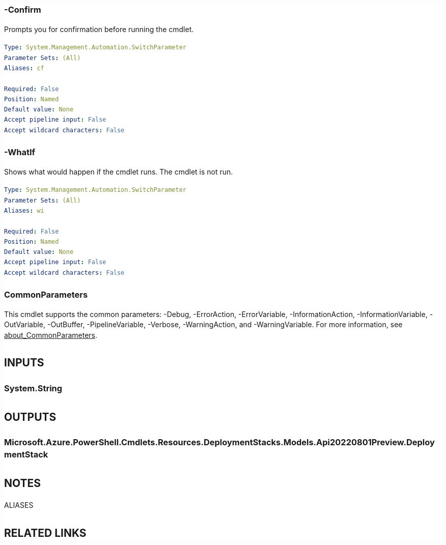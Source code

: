 ### -Confirm
Prompts you for confirmation before running the cmdlet.

```yaml
Type: System.Management.Automation.SwitchParameter
Parameter Sets: (All)
Aliases: cf

Required: False
Position: Named
Default value: None
Accept pipeline input: False
Accept wildcard characters: False
```

### -WhatIf
Shows what would happen if the cmdlet runs.
The cmdlet is not run.

```yaml
Type: System.Management.Automation.SwitchParameter
Parameter Sets: (All)
Aliases: wi

Required: False
Position: Named
Default value: None
Accept pipeline input: False
Accept wildcard characters: False
```

### CommonParameters
This cmdlet supports the common parameters: -Debug, -ErrorAction, -ErrorVariable, -InformationAction, -InformationVariable, -OutVariable, -OutBuffer, -PipelineVariable, -Verbose, -WarningAction, and -WarningVariable. For more information, see [about_CommonParameters](http://go.microsoft.com/fwlink/?LinkID=113216).

## INPUTS

### System.String

## OUTPUTS

### Microsoft.Azure.PowerShell.Cmdlets.Resources.DeploymentStacks.Models.Api20220801Preview.DeploymentStack

## NOTES

ALIASES

## RELATED LINKS

